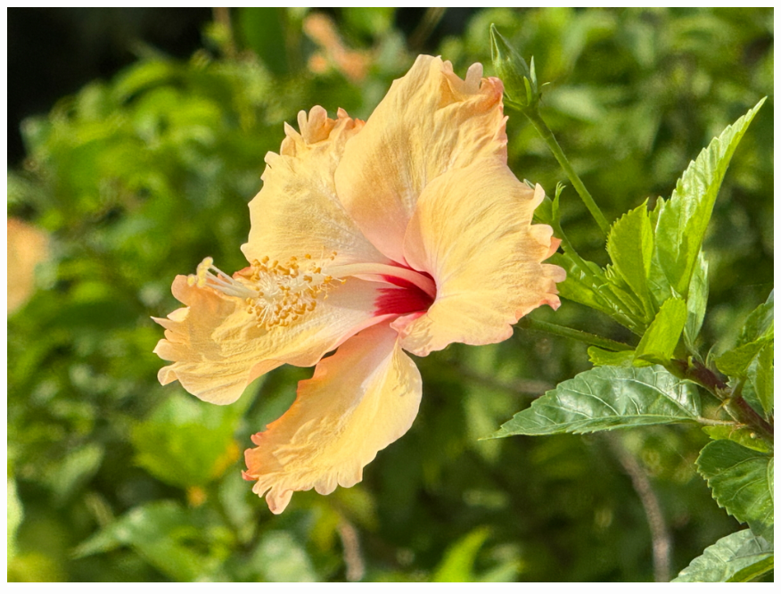 <a href="20250829_033.JPG" target="_blank"><img src="20250829_033.JPG" alt="サンプル画像" class="responsive-media"></a>